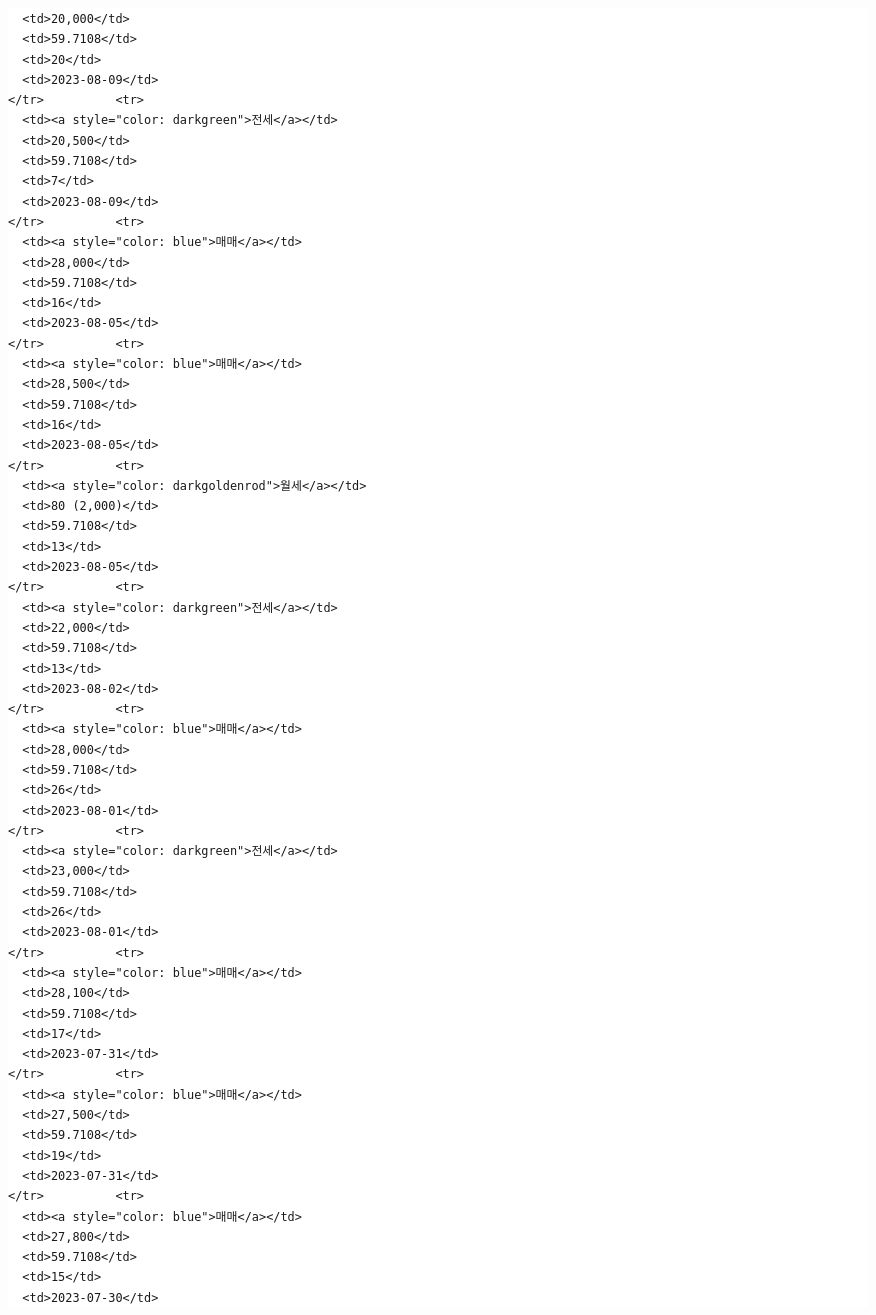       <td>20,000</td>
      <td>59.7108</td>
      <td>20</td>
      <td>2023-08-09</td>
    </tr>          <tr>
      <td><a style="color: darkgreen">전세</a></td>
      <td>20,500</td>
      <td>59.7108</td>
      <td>7</td>
      <td>2023-08-09</td>
    </tr>          <tr>
      <td><a style="color: blue">매매</a></td>
      <td>28,000</td>
      <td>59.7108</td>
      <td>16</td>
      <td>2023-08-05</td>
    </tr>          <tr>
      <td><a style="color: blue">매매</a></td>
      <td>28,500</td>
      <td>59.7108</td>
      <td>16</td>
      <td>2023-08-05</td>
    </tr>          <tr>
      <td><a style="color: darkgoldenrod">월세</a></td>
      <td>80 (2,000)</td>
      <td>59.7108</td>
      <td>13</td>
      <td>2023-08-05</td>
    </tr>          <tr>
      <td><a style="color: darkgreen">전세</a></td>
      <td>22,000</td>
      <td>59.7108</td>
      <td>13</td>
      <td>2023-08-02</td>
    </tr>          <tr>
      <td><a style="color: blue">매매</a></td>
      <td>28,000</td>
      <td>59.7108</td>
      <td>26</td>
      <td>2023-08-01</td>
    </tr>          <tr>
      <td><a style="color: darkgreen">전세</a></td>
      <td>23,000</td>
      <td>59.7108</td>
      <td>26</td>
      <td>2023-08-01</td>
    </tr>          <tr>
      <td><a style="color: blue">매매</a></td>
      <td>28,100</td>
      <td>59.7108</td>
      <td>17</td>
      <td>2023-07-31</td>
    </tr>          <tr>
      <td><a style="color: blue">매매</a></td>
      <td>27,500</td>
      <td>59.7108</td>
      <td>19</td>
      <td>2023-07-31</td>
    </tr>          <tr>
      <td><a style="color: blue">매매</a></td>
      <td>27,800</td>
      <td>59.7108</td>
      <td>15</td>
      <td>2023-07-30</td>